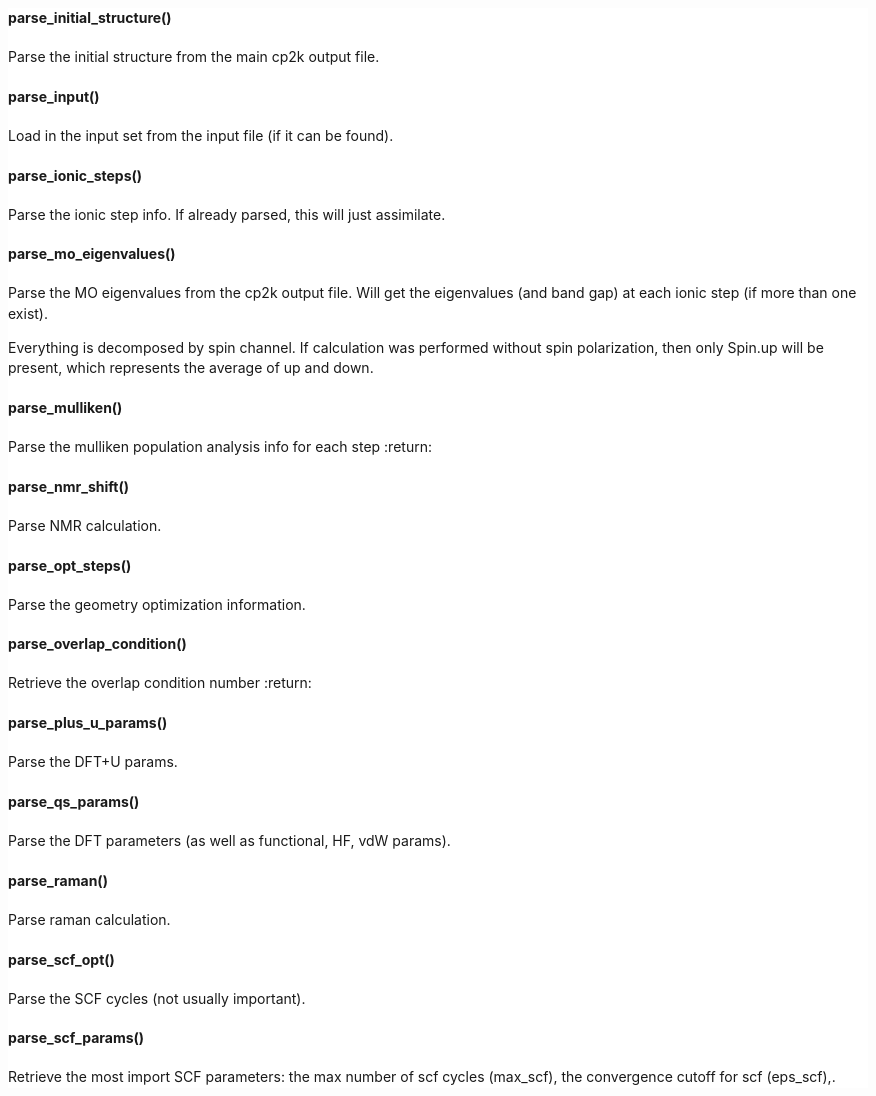
#### parse_initial_structure()
Parse the initial structure from the main cp2k output file.


#### parse_input()
Load in the input set from the input file (if it can be found).


#### parse_ionic_steps()
Parse the ionic step info. If already parsed, this will just assimilate.


#### parse_mo_eigenvalues()
Parse the MO eigenvalues from the cp2k output file. Will get the eigenvalues (and band gap)
at each ionic step (if more than one exist).

Everything is decomposed by spin channel. If calculation was performed without spin
polarization, then only Spin.up will be present, which represents the average of up and
down.


#### parse_mulliken()
Parse the mulliken population analysis info for each step
:return:


#### parse_nmr_shift()
Parse NMR calculation.


#### parse_opt_steps()
Parse the geometry optimization information.


#### parse_overlap_condition()
Retrieve the overlap condition number
:return:


#### parse_plus_u_params()
Parse the DFT+U params.


#### parse_qs_params()
Parse the DFT parameters (as well as functional, HF, vdW params).


#### parse_raman()
Parse raman calculation.


#### parse_scf_opt()
Parse the SCF cycles (not usually important).


#### parse_scf_params()
Retrieve the most import SCF parameters: the max number of scf cycles (max_scf),
the convergence cutoff for scf (eps_scf),.
